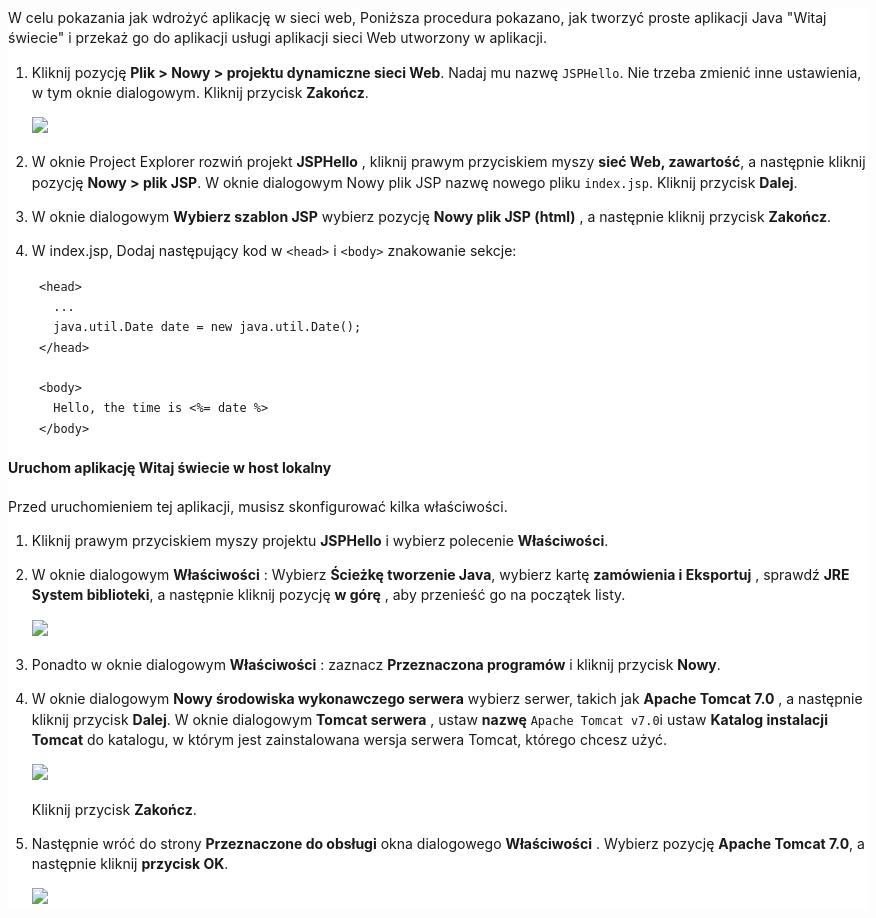 W celu pokazania jak wdrożyć aplikację w sieci web, Poniższa procedura pokazano, jak tworzyć proste aplikacji Java "Witaj świecie" i przekaż go do aplikacji usługi aplikacji sieci Web utworzony w aplikacji.

1. Kliknij pozycję **Plik > Nowy > projektu dynamiczne sieci Web**. Nadaj mu nazwę `JSPHello`. Nie trzeba zmienić inne ustawienia, w tym oknie dialogowym. Kliknij przycisk **Zakończ**.

    ![][3]

2. W oknie Project Explorer rozwiń projekt **JSPHello** , kliknij prawym przyciskiem myszy **sieć Web, zawartość**, a następnie kliknij pozycję **Nowy > plik JSP**. W oknie dialogowym Nowy plik JSP nazwę nowego pliku `index.jsp`. Kliknij przycisk **Dalej**.

3. W oknie dialogowym **Wybierz szablon JSP** wybierz pozycję **Nowy plik JSP (html)** , a następnie kliknij przycisk **Zakończ**.

4. W index.jsp, Dodaj następujący kod w `<head>` i `<body>` znakowanie sekcje:

        <head>
          ...
          java.util.Date date = new java.util.Date();
        </head>
    
        <body>
          Hello, the time is <%= date %> 
        </body>


#### <a name="run-the-hello-world-application-in-localhost"></a>Uruchom aplikację Witaj świecie w host lokalny

Przed uruchomieniem tej aplikacji, musisz skonfigurować kilka właściwości.

1. Kliknij prawym przyciskiem myszy projektu **JSPHello** i wybierz polecenie **Właściwości**.

2. W oknie dialogowym **Właściwości** : Wybierz **Ścieżkę tworzenie Java**, wybierz kartę **zamówienia i Eksportuj** , sprawdź **JRE System biblioteki**, a następnie kliknij pozycję **w górę** , aby przenieść go na początek listy.

    ![][4]

3. Ponadto w oknie dialogowym **Właściwości** : zaznacz **Przeznaczona programów** i kliknij przycisk **Nowy**.

4. W oknie dialogowym **Nowy środowiska wykonawczego serwera** wybierz serwer, takich jak **Apache Tomcat 7.0** , a następnie kliknij przycisk **Dalej**. W oknie dialogowym **Tomcat serwera** , ustaw **nazwę** `Apache Tomcat v7.0`i ustaw **Katalog instalacji Tomcat** do katalogu, w którym jest zainstalowana wersja serwera Tomcat, którego chcesz użyć.

    ![][5]

    Kliknij przycisk **Zakończ**.

5. Następnie wróć do strony **Przeznaczone do obsługi** okna dialogowego **Właściwości** . Wybierz pozycję **Apache Tomcat 7.0**, a następnie kliknij **przycisk OK**.

    ![][6]


  [1]: ./media/java-create-azure-website-using-java-sdk/eclipse-maven-repositories-rebuild-index.png
  [2]: ./media/java-create-azure-website-using-java-sdk/eclipse-new-java-class.png
  [3]: ./media/java-create-azure-website-using-java-sdk/eclipse-new-dynamic-web-project.png
  [4]: ./media/java-create-azure-website-using-java-sdk/eclipse-java-build-path.png
  [5]: ./media/java-create-azure-website-using-java-sdk/eclipse-targeted-runtimes-tomcat-server.png
  [6]: ./media/java-create-azure-website-using-java-sdk/eclipse-targeted-runtimes-properties-page.png
  [7]: ./media/java-create-azure-website-using-java-sdk/eclipse-run-on-server.png
  [8]: ./media/java-create-azure-website-using-java-sdk/kudu-console-drag-drop.png
  [9]: ./media/java-create-azure-website-using-java-sdk/kudu-console-jsphello-war-1.png
  [10]: ./media/java-create-azure-website-using-java-sdk/kudu-console-jsphello-war-2.png
[Azure aplikacji usługi]: http://go.microsoft.com/fwlink/?LinkId=529714
[Instalator platformy sieci Web]: http://go.microsoft.com/fwlink/?LinkID=252838
[Azure zestaw narzędzi dla programu Eclipse]: https://msdn.microsoft.com/library/azure/hh690946.aspx
[Portal Azure klasyczny]: https://manage.windowsazure.com
[Co to jest Azure AD katalogu]: http://technet.microsoft.com/library/jj573650.aspx
[Tworzenie i przekazywanie certyfikatu zarządzania dla Azure]: ../cloud-services/cloud-services-certs-create.md
[Klucz i narzędzia do zarządzania certyfikatu (Narzędzie klucza)]: http://docs.oracle.com/javase/6/docs/technotes/tools/windows/keytool.html
[WebSiteManagementClient]: http://azure.github.io/azure-sdk-for-java/com/microsoft/azure/management/websites/WebSiteManagementClient.html
[WebSpaceNames]: http://dl.windowsazure.com/javadoc/com/microsoft/windowsazure/management/websites/models/WebSpaceNames.html
[Azure Portal]: https://portal.azure.com